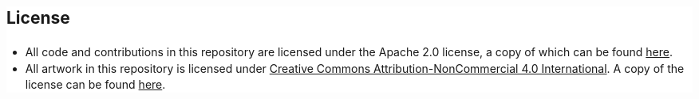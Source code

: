 ## License

* All code and contributions in this repository are licensed under the Apache 2.0 license, a copy of which can be found [here][license].
* All artwork in this repository is licensed under [Creative Commons Attribution-NonCommercial 4.0 International][cc-by-nc-4-int]. A copy of the license can be found [here][art-license].


[crates-io]: https://crates.io/crates/cbundl
[gh-actions]: https://github.com/threadexio/cbundl/actions/workflows/ci.yaml
[gh-releases]: https://github.com/threadexio/cbundl/releases
[license]: https://github.com/threadexio/cbundl/blob/master/LICENSE
[art-license]: https://github.com/threadexio/cbundl/blob/master/assets/LICENSE
[license-badge]: https://img.shields.io/github/license/threadexio/cbundl?style=for-the-badge&logo=github&label=license&labelColor=%230e202e&color=%23d6e4ef
[tests-badge]: https://img.shields.io/github/actions/workflow/status/threadexio/cbundl/ci.yaml?branch=master&style=for-the-badge&logo=artifacthub&labelColor=%230e202e
[version-badge]: https://img.shields.io/crates/v/cbundl?style=for-the-badge&logo=buffer&labelColor=%230e202e&color=%23354c5d
[cc-by-nc-4-int]: https://creativecommons.org/licenses/by-nc/4.0